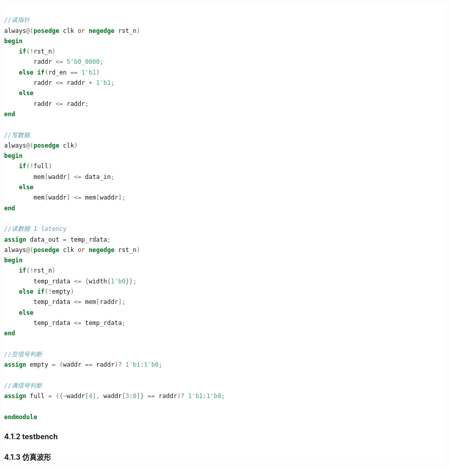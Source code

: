 ```verilog

//读指针
always@(posedge clk or negedge rst_n)
begin
    if(!rst_n)
        raddr <= 5'b0_0000;
    else if(rd_en == 1'b1)
        raddr <= raddr + 1'b1;
    else
        raddr <= raddr;
end

//写数据
always@(posedge clk)
begin
    if(!full)
        mem[waddr] <= data_in;
    else
        mem[waddr] <= mem[waddr];
end

//读数据 1 latency
assign data_out = temp_rdata;
always@(posedge clk or negedge rst_n)
begin
    if(!rst_n)
        temp_rdata <= {width{1'b0}};
    else if(!empty)
        temp_rdata <= mem[raddr];
    else
        temp_rdata <= temp_rdata;
end

//空信号判断
assign empty = (waddr == raddr)? 1'b1:1'b0;

//满信号判断
assign full = ({~waddr[4], waddr[3:0]} == raddr)? 1'b1:1'b0;

endmodule
```

#### 4.1.2 testbench

```VERILOG

```



#### 4.1.3 仿真波形

